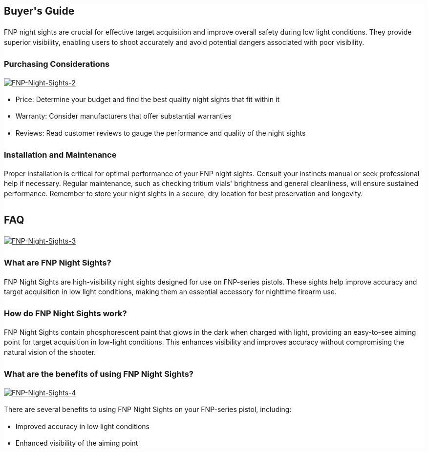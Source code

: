 
## Buyer's Guide

FNP night sights are crucial for effective target acquisition and improve overall safety during low light conditions. They provide superior visibility, enabling users to shoot accurately and avoid potential dangers associated with poor visibility. 


### Purchasing Considerations

<div><a href="https://serp.ly/@universityofguns/amazon/fnp-night-sights?utm_source=universityofguns&utm_medium=website&utm_campaign=universityofguns.com&utm_content=fnp-night-sights&utm_term=fnp-night-sights-2"><img src="https://imagedelivery.net/vy2bglCGN6hEeWOnSe2c7A/FNP-Night-Sights-2/w=720,h=540,fit=pad,background=black" alt="FNP-Night-Sights-2"></a></div>

* Price: Determine your budget and find the best quality night sights that fit within it

* Warranty: Consider manufacturers that offer substantial warranties

* Reviews: Read customer reviews to gauge the performance and quality of the night sights


### Installation and Maintenance

Proper installation is critical for optimal performance of your FNP night sights. Consult your instincts manual or seek professional help if necessary. Regular maintenance, such as checking tritium vials' brightness and general cleanliness, will ensure sustained performance. Remember to store your night sights in a secure, dry location for best preservation and longevity. 


## FAQ

<div><a href="https://serp.ly/@universityofguns/amazon/fnp-night-sights?utm_source=universityofguns&utm_medium=website&utm_campaign=universityofguns.com&utm_content=fnp-night-sights&utm_term=fnp-night-sights-3"><img src="https://imagedelivery.net/vy2bglCGN6hEeWOnSe2c7A/FNP-Night-Sights-3/w=720,h=540,fit=pad,background=black" alt="FNP-Night-Sights-3"></a></div>


### What are FNP Night Sights?

FNP Night Sights are high-visibility night sights designed for use on FNP-series pistols. These sights help improve accuracy and target acquisition in low light conditions, making them an essential accessory for nighttime firearm use. 


### How do FNP Night Sights work?

FNP Night Sights contain phosphorescent paint that glows in the dark when charged with light, providing an easy-to-see aiming point for target acquisition in low-light conditions. This enhances visibility and improves accuracy without compromising the natural vision of the shooter. 


### What are the benefits of using FNP Night Sights?

<div><a href="https://serp.ly/@universityofguns/amazon/fnp-night-sights?utm_source=universityofguns&utm_medium=website&utm_campaign=universityofguns.com&utm_content=fnp-night-sights&utm_term=fnp-night-sights-4"><img src="https://imagedelivery.net/vy2bglCGN6hEeWOnSe2c7A/FNP-Night-Sights-4/w=720,h=540,fit=pad,background=black" alt="FNP-Night-Sights-4"></a></div>

There are several benefits to using FNP Night Sights on your FNP-series pistol, including: 

* Improved accuracy in low light conditions

* Enhanced visibility of the aiming point

